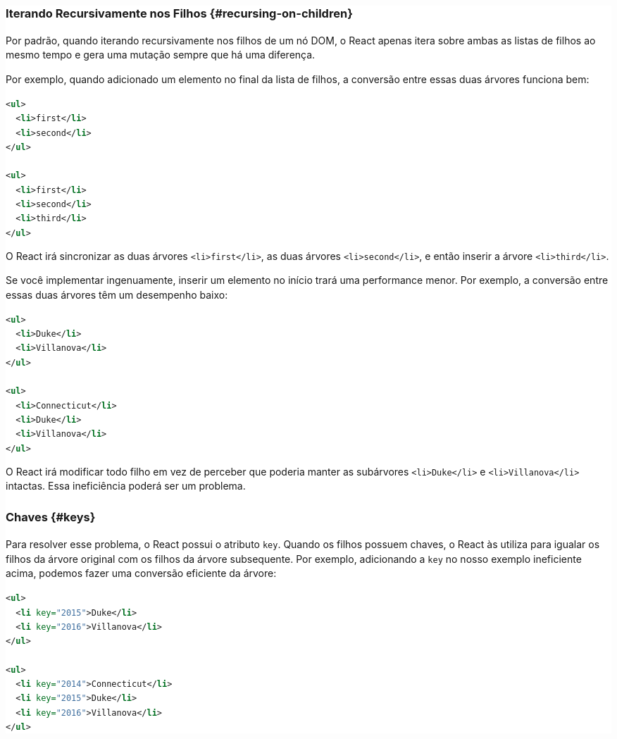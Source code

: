 ### Iterando Recursivamente nos Filhos {#recursing-on-children}

Por padrão, quando iterando recursivamente nos filhos de um nó DOM, o React apenas itera sobre ambas as listas de filhos ao mesmo tempo e gera uma mutação sempre que há uma diferença.

Por exemplo, quando adicionado um elemento no final da lista de filhos, a conversão entre essas duas árvores funciona bem:

```xml
<ul>
  <li>first</li>
  <li>second</li>
</ul>

<ul>
  <li>first</li>
  <li>second</li>
  <li>third</li>
</ul>
```

O React irá sincronizar as duas árvores `<li>first</li>`, as duas árvores `<li>second</li>`, e então inserir a árvore `<li>third</li>`.

Se você implementar ingenuamente, inserir um elemento no início trará uma performance menor. Por exemplo, a conversão entre essas duas árvores têm um desempenho baixo:

```xml
<ul>
  <li>Duke</li>
  <li>Villanova</li>
</ul>

<ul>
  <li>Connecticut</li>
  <li>Duke</li>
  <li>Villanova</li>
</ul>
```
O React irá modificar todo filho em vez de perceber que poderia manter as subárvores `<li>Duke</li>` e `<li>Villanova</li>` intactas. Essa ineficiência poderá ser um problema.

### Chaves {#keys}

Para resolver esse problema, o React possui o atributo `key`. Quando os filhos possuem chaves, o React às utiliza para igualar os filhos da árvore original com os filhos da árvore subsequente. Por exemplo, adicionando a `key` no nosso exemplo ineficiente acima, podemos fazer uma conversão eficiente da árvore:

```xml
<ul>
  <li key="2015">Duke</li>
  <li key="2016">Villanova</li>
</ul>

<ul>
  <li key="2014">Connecticut</li>
  <li key="2015">Duke</li>
  <li key="2016">Villanova</li>
</ul>
```
